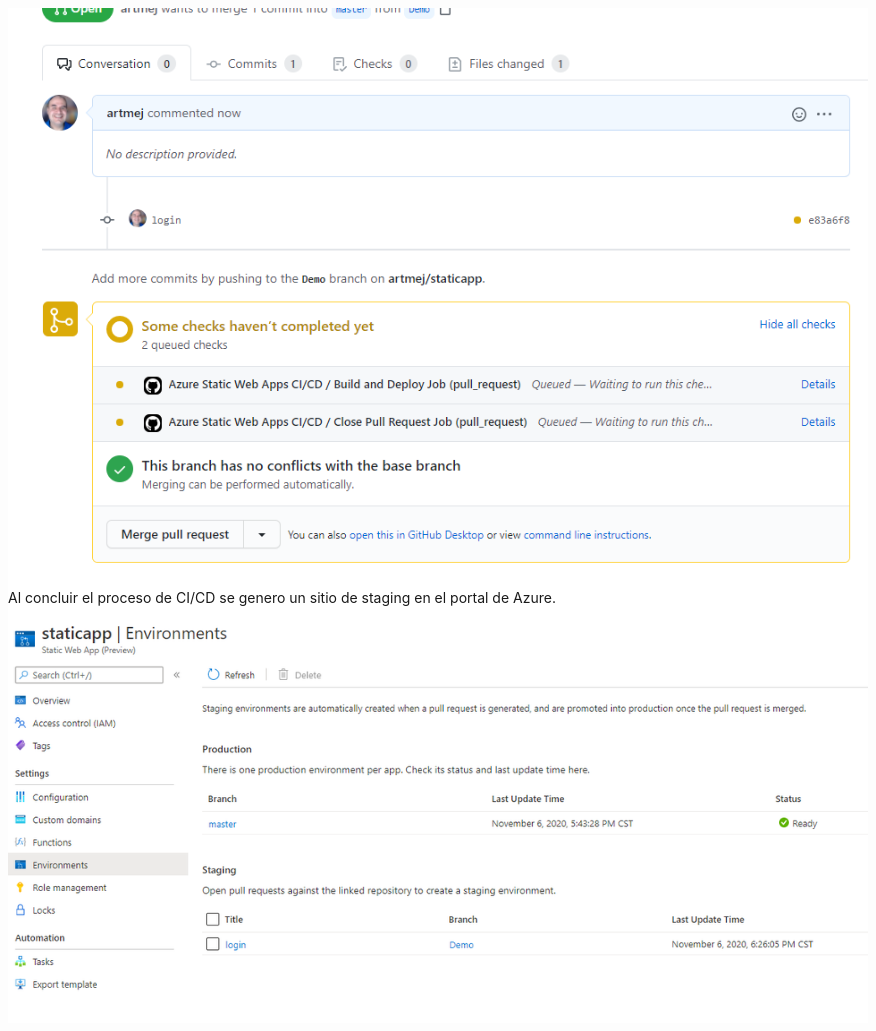  ![](/media/image107.png)
 
Al concluir el proceso de CI/CD se genero un sitio de staging en el portal de Azure.

![](/media/image108.png)
 